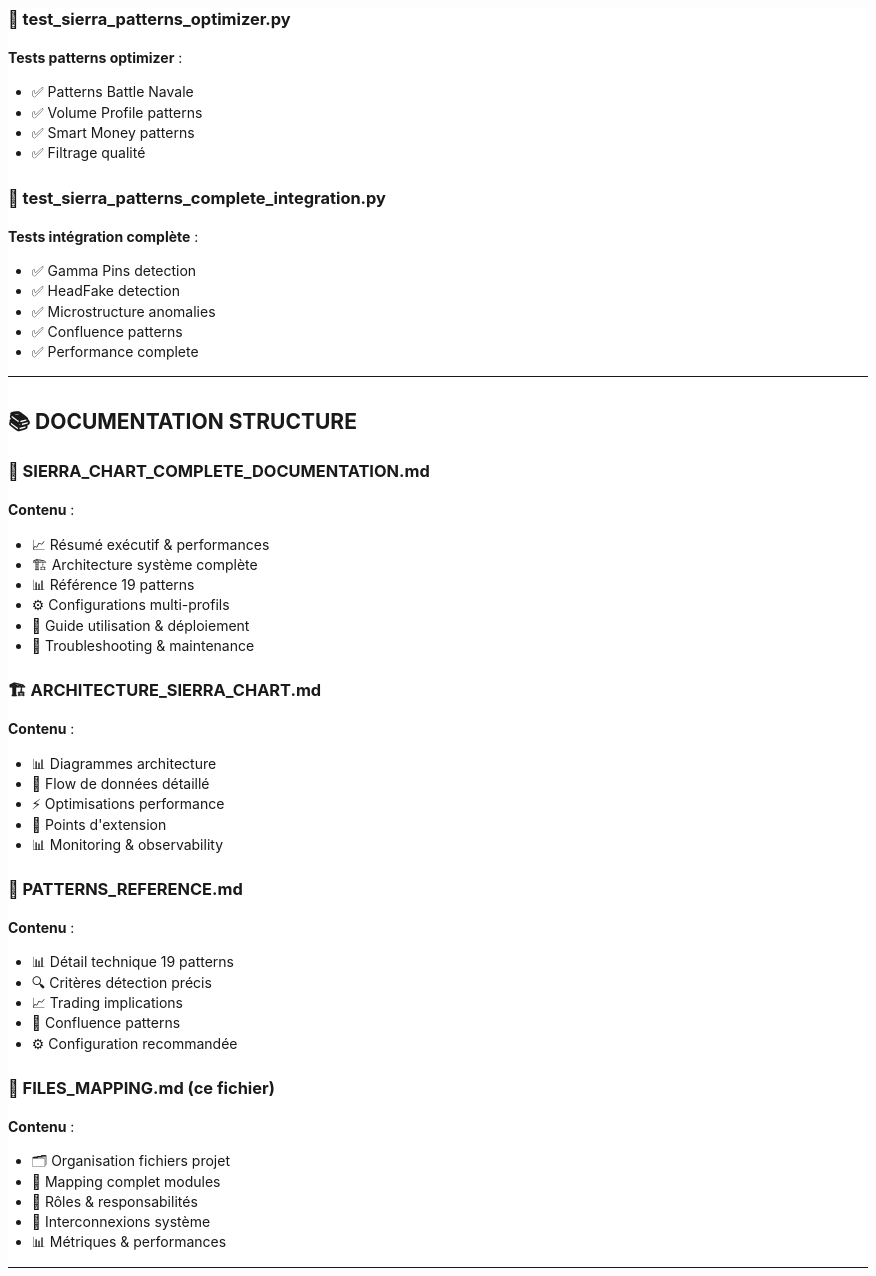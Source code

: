 ### **🎨 test_sierra_patterns_optimizer.py**
**Tests patterns optimizer** :
- ✅ Patterns Battle Navale
- ✅ Volume Profile patterns
- ✅ Smart Money patterns
- ✅ Filtrage qualité

### **🚀 test_sierra_patterns_complete_integration.py**
**Tests intégration complète** :
- ✅ Gamma Pins detection
- ✅ HeadFake detection
- ✅ Microstructure anomalies
- ✅ Confluence patterns
- ✅ Performance complete

---

## 📚 **DOCUMENTATION STRUCTURE**

### **📖 SIERRA_CHART_COMPLETE_DOCUMENTATION.md**
**Contenu** :
- 📈 Résumé exécutif & performances
- 🏗️ Architecture système complète
- 📊 Référence 19 patterns
- ⚙️ Configurations multi-profils
- 🎯 Guide utilisation & déploiement
- 🔧 Troubleshooting & maintenance

### **🏗️ ARCHITECTURE_SIERRA_CHART.md**
**Contenu** :
- 📊 Diagrammes architecture
- 🔄 Flow de données détaillé
- ⚡ Optimisations performance
- 🎯 Points d'extension
- 📊 Monitoring & observability

### **🎨 PATTERNS_REFERENCE.md**
**Contenu** :
- 📊 Détail technique 19 patterns
- 🔍 Critères détection précis
- 📈 Trading implications
- 🎯 Confluence patterns
- ⚙️ Configuration recommandée

### **📁 FILES_MAPPING.md (ce fichier)**
**Contenu** :
- 🗂️ Organisation fichiers projet
- 📍 Mapping complet modules
- 🎯 Rôles & responsabilités
- 🔗 Interconnexions système
- 📊 Métriques & performances

---